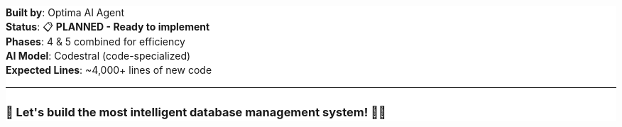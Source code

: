 
**Built by**: Optima AI Agent  
**Status**: 📋 **PLANNED - Ready to implement**  
**Phases**: 4 & 5 combined for efficiency  
**AI Model**: Codestral (code-specialized)  
**Expected Lines**: ~4,000+ lines of new code  

---

### 🎊 Let's build the most intelligent database management system! 🚀✨
